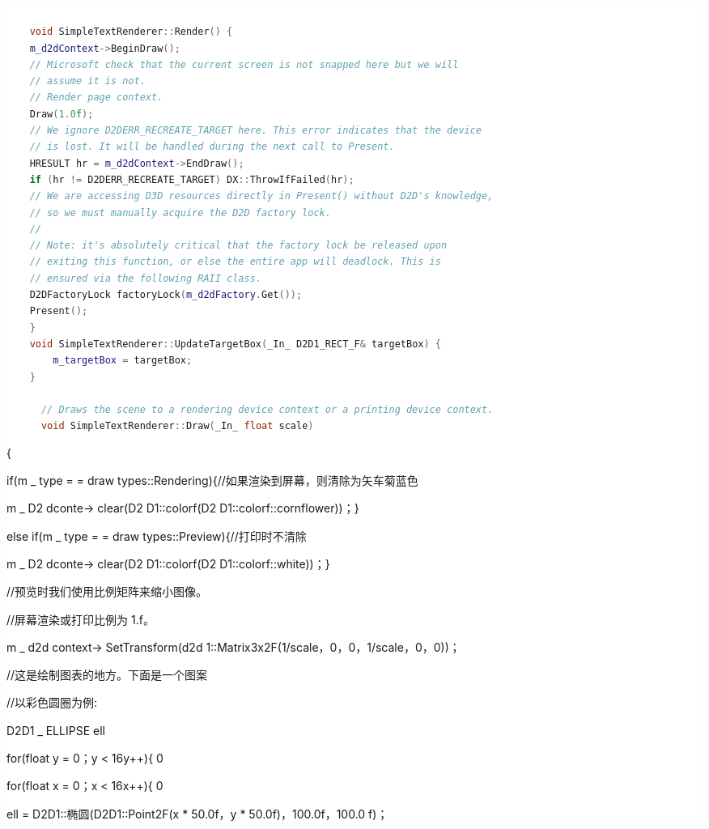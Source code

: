 ```cpp

    void SimpleTextRenderer::Render() {
    m_d2dContext->BeginDraw();
    // Microsoft check that the current screen is not snapped here but we will
    // assume it is not.
    // Render page context.
    Draw(1.0f);
    // We ignore D2DERR_RECREATE_TARGET here. This error indicates that the device
    // is lost. It will be handled during the next call to Present.
    HRESULT hr = m_d2dContext->EndDraw();
    if (hr != D2DERR_RECREATE_TARGET) DX::ThrowIfFailed(hr);
    // We are accessing D3D resources directly in Present() without D2D's knowledge,
    // so we must manually acquire the D2D factory lock.
    //
    // Note: it's absolutely critical that the factory lock be released upon
    // exiting this function, or else the entire app will deadlock. This is
    // ensured via the following RAII class.
    D2DFactoryLock factoryLock(m_d2dFactory.Get());
    Present();
    }
    void SimpleTextRenderer::UpdateTargetBox(_In_ D2D1_RECT_F& targetBox) {
        m_targetBox = targetBox;
    }

      // Draws the scene to a rendering device context or a printing device context.
      void SimpleTextRenderer::Draw(_In_ float scale)

```

{

if(m _ type = = draw types::Rendering){//如果渲染到屏幕，则清除为矢车菊蓝色

m _ D2 dconte-> clear(D2 D1::colorf(D2 D1::colorf::cornflower))；}

else if(m _ type = = draw types::Preview){//打印时不清除

m _ D2 dconte-> clear(D2 D1::colorf(D2 D1::colorf::white))；}

//预览时我们使用比例矩阵来缩小图像。

//屏幕渲染或打印比例为 1.f。

m _ d2d context-> SetTransform(d2d 1::Matrix3x2F(1/scale，0，0，1/scale，0，0))；

//这是绘制图表的地方。下面是一个图案

//以彩色圆圈为例:

D2D1 _ ELLIPSE ell

for(float y = 0；y < 16y++){ 0

for(float x = 0；x < 16x++){ 0

ell = D2D1::椭圆(D2D1::Point2F(x * 50.0f，y * 50.0f)，100.0f，100.0 f)；
